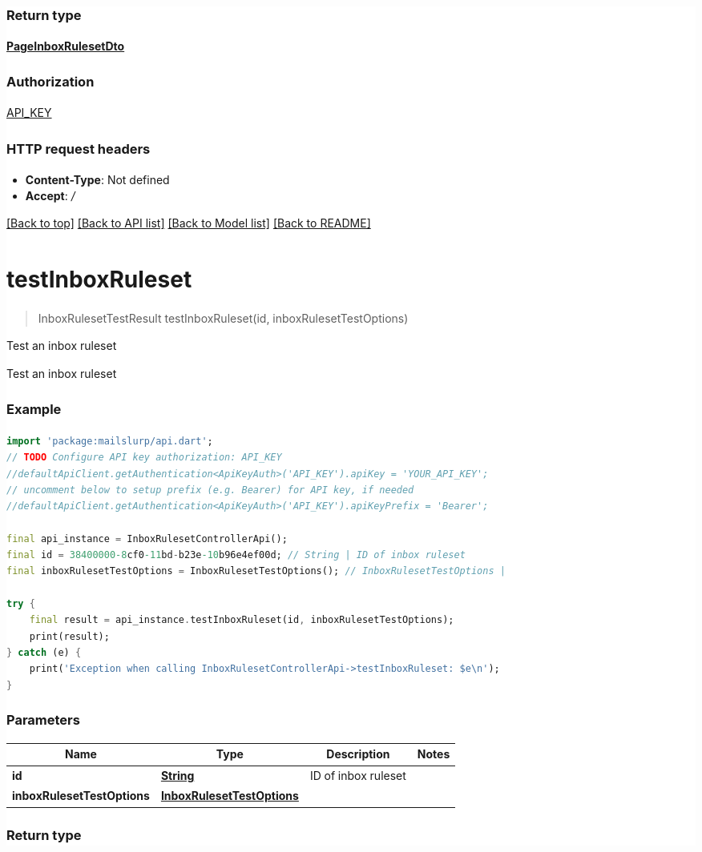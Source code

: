 ### Return type

[**PageInboxRulesetDto**](PageInboxRulesetDto)

### Authorization

[API_KEY](../README#API_KEY)

### HTTP request headers

 - **Content-Type**: Not defined
 - **Accept**: */*

[[Back to top]](#) [[Back to API list]](../README#documentation-for-api-endpoints) [[Back to Model list]](../README#documentation-for-models) [[Back to README]](../README)

# **testInboxRuleset**
> InboxRulesetTestResult testInboxRuleset(id, inboxRulesetTestOptions)

Test an inbox ruleset

Test an inbox ruleset

### Example 
```dart
import 'package:mailslurp/api.dart';
// TODO Configure API key authorization: API_KEY
//defaultApiClient.getAuthentication<ApiKeyAuth>('API_KEY').apiKey = 'YOUR_API_KEY';
// uncomment below to setup prefix (e.g. Bearer) for API key, if needed
//defaultApiClient.getAuthentication<ApiKeyAuth>('API_KEY').apiKeyPrefix = 'Bearer';

final api_instance = InboxRulesetControllerApi();
final id = 38400000-8cf0-11bd-b23e-10b96e4ef00d; // String | ID of inbox ruleset
final inboxRulesetTestOptions = InboxRulesetTestOptions(); // InboxRulesetTestOptions | 

try { 
    final result = api_instance.testInboxRuleset(id, inboxRulesetTestOptions);
    print(result);
} catch (e) {
    print('Exception when calling InboxRulesetControllerApi->testInboxRuleset: $e\n');
}
```

### Parameters

Name | Type | Description  | Notes
------------- | ------------- | ------------- | -------------
 **id** | [**String**]()| ID of inbox ruleset | 
 **inboxRulesetTestOptions** | [**InboxRulesetTestOptions**](InboxRulesetTestOptions)|  | 

### Return type
